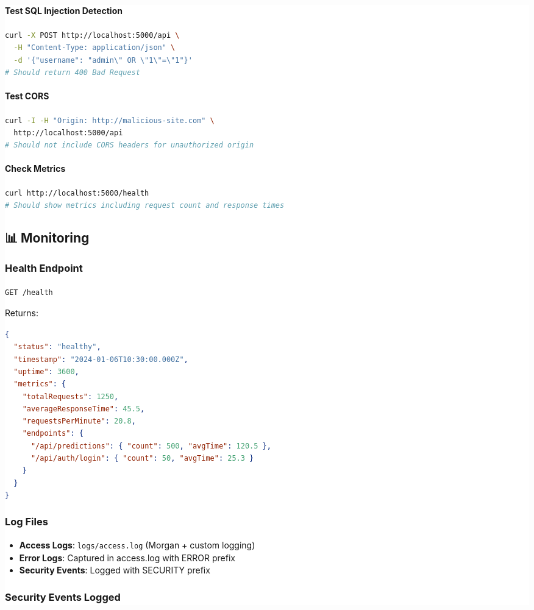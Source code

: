 #### Test SQL Injection Detection
```bash
curl -X POST http://localhost:5000/api \
  -H "Content-Type: application/json" \
  -d '{"username": "admin\" OR \"1\"=\"1"}'
# Should return 400 Bad Request
```

#### Test CORS
```bash
curl -I -H "Origin: http://malicious-site.com" \
  http://localhost:5000/api
# Should not include CORS headers for unauthorized origin
```

#### Check Metrics
```bash
curl http://localhost:5000/health
# Should show metrics including request count and response times
```

## 📊 Monitoring

### Health Endpoint
```bash
GET /health
```

Returns:
```json
{
  "status": "healthy",
  "timestamp": "2024-01-06T10:30:00.000Z",
  "uptime": 3600,
  "metrics": {
    "totalRequests": 1250,
    "averageResponseTime": 45.5,
    "requestsPerMinute": 20.8,
    "endpoints": {
      "/api/predictions": { "count": 500, "avgTime": 120.5 },
      "/api/auth/login": { "count": 50, "avgTime": 25.3 }
    }
  }
}
```

### Log Files

- **Access Logs**: `logs/access.log` (Morgan + custom logging)
- **Error Logs**: Captured in access.log with ERROR prefix
- **Security Events**: Logged with SECURITY prefix

### Security Events Logged
